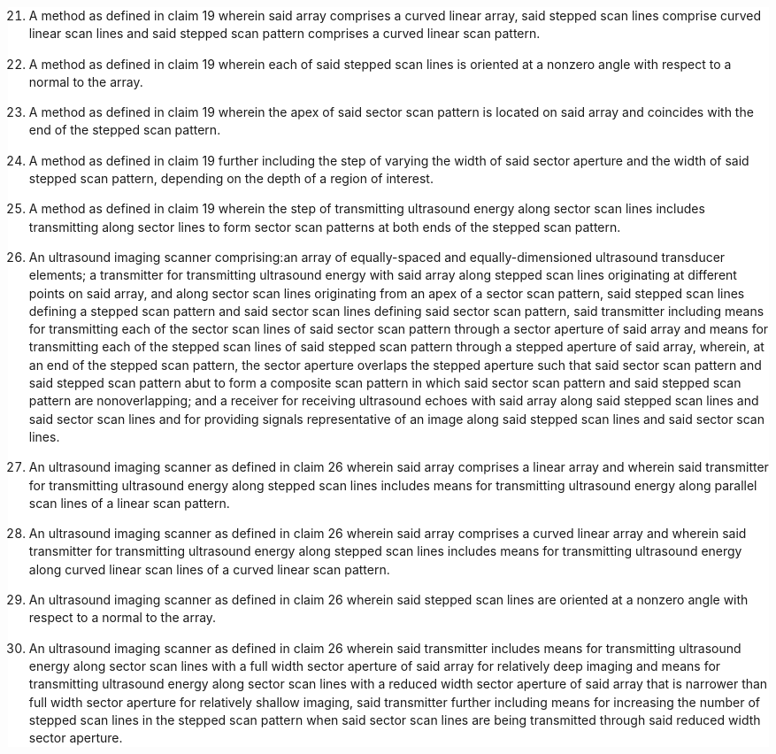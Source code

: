   
21. A method as defined in claim 19 wherein said array comprises a curved linear array, said stepped scan lines comprise curved linear scan lines and said stepped scan pattern comprises a curved linear scan pattern.

  
22. A method as defined in claim 19 wherein each of said stepped scan lines is oriented at a nonzero angle with respect to a normal to the array.

  
23. A method as defined in claim 19 wherein the apex of said sector scan pattern is located on said array and coincides with the end of the stepped scan pattern.

  
24. A method as defined in claim 19 further including the step of varying the width of said sector aperture and the width of said stepped scan pattern, depending on the depth of a region of interest.

  
25. A method as defined in claim 19 wherein the step of transmitting ultrasound energy along sector scan lines includes transmitting along sector lines to form sector scan patterns at both ends of the stepped scan pattern.

  
26. An ultrasound imaging scanner comprising:an array of equally-spaced and equally-dimensioned ultrasound transducer elements; a transmitter for transmitting ultrasound energy with said array along stepped scan lines originating at different points on said array, and along sector scan lines originating from an apex of a sector scan pattern, said stepped scan lines defining a stepped scan pattern and said sector scan lines defining said sector scan pattern, said transmitter including means for transmitting each of the sector scan lines of said sector scan pattern through a sector aperture of said array and means for transmitting each of the stepped scan lines of said stepped scan pattern through a stepped aperture of said array, wherein, at an end of the stepped scan pattern, the sector aperture overlaps the stepped aperture such that said sector scan pattern and said stepped scan pattern abut to form a composite scan pattern in which said sector scan pattern and said stepped scan pattern are nonoverlapping; and a receiver for receiving ultrasound echoes with said array along said stepped scan lines and said sector scan lines and for providing signals representative of an image along said stepped scan lines and said sector scan lines. 

  
27. An ultrasound imaging scanner as defined in claim 26 wherein said array comprises a linear array and wherein said transmitter for transmitting ultrasound energy along stepped scan lines includes means for transmitting ultrasound energy along parallel scan lines of a linear scan pattern.

  
28. An ultrasound imaging scanner as defined in claim 26 wherein said array comprises a curved linear array and wherein said transmitter for transmitting ultrasound energy along stepped scan lines includes means for transmitting ultrasound energy along curved linear scan lines of a curved linear scan pattern.

  
29. An ultrasound imaging scanner as defined in claim 26 wherein said stepped scan lines are oriented at a nonzero angle with respect to a normal to the array.

  
30. An ultrasound imaging scanner as defined in claim 26 wherein said transmitter includes means for transmitting ultrasound energy along sector scan lines with a full width sector aperture of said array for relatively deep imaging and means for transmitting ultrasound energy along sector scan lines with a reduced width sector aperture of said array that is narrower than full width sector aperture for relatively shallow imaging, said transmitter further including means for increasing the number of stepped scan lines in the stepped scan pattern when said sector scan lines are being transmitted through said reduced width sector aperture.
